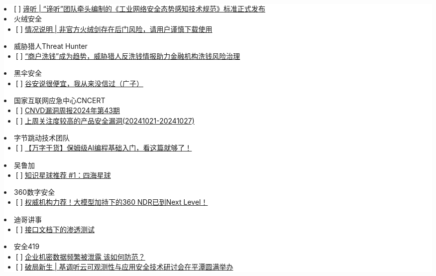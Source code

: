 <li>[ ] <a href="https://mp.weixin.qq.com/s?__biz=MzU3MzQyOTU0Nw==&mid=2247491846&idx=1&sn=afd5d9c64553bd2fe70fa0b9a838f87f&chksm=fcc36342cbb4ea54702b76ef8d759eee7119dc8c09fca6f26dad048eb6089a3ee35d3479756a&scene=58&subscene=0#rd">谛听 | “谛听”团队牵头编制的《工业网络安全态势感知技术规范》标准正式发布</a></li>
</ul></li>
<li>火绒安全
<ul>
<li>[ ] <a href="https://mp.weixin.qq.com/s?__biz=MzI3NjYzMDM1Mg==&mid=2247520258&idx=1&sn=073cdb61f02dc1e671de0088390e677b&chksm=eb704e3ddc07c72b48bf37d470248a804b93ee5b2c9d1df1832abbede15419f21a53467ec590&scene=58&subscene=0#rd">情况说明 | 非官方火绒剑存在后门风险，请用户谨慎下载使用</a></li>
</ul></li>
<li>威胁猎人Threat Hunter
<ul>
<li>[ ] <a href="https://mp.weixin.qq.com/s?__biz=MzI3NDY3NDUxNg==&mid=2247498201&idx=1&sn=f309cbe307dc9bb5cf02c4b672873bd7&chksm=eb12dfe2dc6556f489e7e3e3f5478907728bad46bbc343ba3c7805d7708fe528953aa868b591&scene=58&subscene=0#rd">“商户洗钱”成为趋势，威胁猎人反洗钱情报助力金融机构洗钱风险治理</a></li>
</ul></li>
<li>黑伞安全
<ul>
<li>[ ] <a href="https://mp.weixin.qq.com/s?__biz=MzU0MzkzOTYzOQ==&mid=2247489521&idx=1&sn=c2a09e484a6b8f3367eb00eb9219c86e&chksm=fb029aa9cc7513bf585c582913ef344b250c302f43d7c9301aa466e12438d17bb89234b5496d&scene=58&subscene=0#rd">谷安说很便宜，我从来没信过（广子）</a></li>
</ul></li>
<li>国家互联网应急中心CNCERT
<ul>
<li>[ ] <a href="https://mp.weixin.qq.com/s?__biz=MzIwNDk0MDgxMw==&mid=2247499430&idx=1&sn=0a75b4ee3ae57467d0e470d7bc420974&chksm=973acdc4a04d44d24daf7f1e240999f466c84de627290332f167043cd1942e8f40c6552b2953&scene=58&subscene=0#rd">CNVD漏洞周报2024年第43期</a></li>
<li>[ ] <a href="https://mp.weixin.qq.com/s?__biz=MzIwNDk0MDgxMw==&mid=2247499430&idx=2&sn=0d5599512ccbb7bf2c6f53cccc609f3d&chksm=973acdc4a04d44d2b49e070e8e9d9b5315d469f7677c37d284d028af56dfb94198b71e7489b7&scene=58&subscene=0#rd">上周关注度较高的产品安全漏洞(20241021-20241027)</a></li>
</ul></li>
<li>字节跳动技术团队
<ul>
<li>[ ] <a href="https://mp.weixin.qq.com/s?__biz=MzI1MzYzMjE0MQ==&mid=2247510944&idx=1&sn=b8ded41ab63591d5ac94389ff683611e&chksm=e9d36042dea4e9543740d231af90ebfc9bfe8b4f9819f42b2ecd0e5042709ada4b6995536f5f&scene=58&subscene=0#rd">【万字干货】保姆级AI编程基础入门，看这篇就够了！</a></li>
</ul></li>
<li>吴鲁加
<ul>
<li>[ ] <a href="https://mp.weixin.qq.com/s?__biz=Mzg5NDY4ODM1MA==&mid=2247484922&idx=1&sn=a35675bd64d01f6c51967fe4ee215aad&chksm=c01a88cbf76d01dd672c4e6ca5b1f7f071927207bc3d8989489a7f573fe2aae599008b2fabe7&scene=58&subscene=0#rd">知识星球推荐 #1：四海星球</a></li>
</ul></li>
<li>360数字安全
<ul>
<li>[ ] <a href="https://mp.weixin.qq.com/s?__biz=MzA4MTg0MDQ4Nw==&mid=2247576231&idx=1&sn=62e50e42a46d568fecc03687dd6562c0&chksm=9f8d3aafa8fab3b97e6f416638e9c5bead3250b96a8fdca720b66fd600503ed94e85013e6435&scene=58&subscene=0#rd">权威机构力荐！大模型加持下的360 NDR已到Next Level！</a></li>
</ul></li>
<li>迪哥讲事
<ul>
<li>[ ] <a href="https://mp.weixin.qq.com/s?__biz=MzIzMTIzNTM0MA==&mid=2247496233&idx=1&sn=e489a8765469dbfdbc196c02ec08817c&chksm=e8a5f84adfd2715c662d23a47c502c4dda11ab7396ac94a65d104c2679ec1ef32f9e434f5168&scene=58&subscene=0#rd">接口文档下的渗透测试</a></li>
</ul></li>
<li>安全419
<ul>
<li>[ ] <a href="https://mp.weixin.qq.com/s?__biz=MzUyMDQ4OTkyMg==&mid=2247543687&idx=1&sn=2b0607b391816a62e28fbb2f3e5d2d0f&chksm=f9ebf52ace9c7c3c96a77a418900fbfe536a140f6222cbd310649c5c60e2f9c4c81f9eedbadf&scene=58&subscene=0#rd">企业机密数据频繁被泄露 该如何防范？</a></li>
<li>[ ] <a href="https://mp.weixin.qq.com/s?__biz=MzUyMDQ4OTkyMg==&mid=2247543687&idx=2&sn=ff9fcdcc5c27b3f52be7523a3022cc7c&chksm=f9ebf52ace9c7c3cd7a894fa58d3c5b8be1cfa356722dbe8b72c7ae108f8f3ad7e05b6b61027&scene=58&subscene=0#rd">破局新生 | 基调听云可观测性与应用安全技术研讨会在平潭圆满举办</a></li>